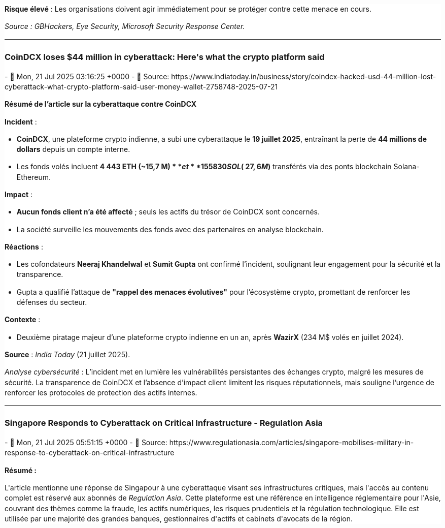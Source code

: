 **Risque élevé** : Les organisations doivent agir immédiatement pour se protéger contre cette menace en cours.

*Source : GBHackers, Eye Security, Microsoft Security Response Center.*

---

<h3 class="class_h3">CoinDCX loses $44 million in cyberattack: Here's what the crypto platform said</h3>
- 📅 Mon, 21 Jul 2025 03:16:25 +0000
- 🔗 Source: https://www.indiatoday.in/business/story/coindcx-hacked-usd-44-million-lost-cyberattack-what-crypto-platform-said-user-money-wallet-2758748-2025-07-21

**Résumé de l’article sur la cyberattaque contre CoinDCX**

**Incident** :

- **CoinDCX**, une plateforme crypto indienne, a subi une cyberattaque le **19 juillet 2025**, entraînant la perte de **44 millions de dollars** depuis un compte interne.

- Les fonds volés incluent **4 443 ETH (~15,7 M$)** et **155 830 SOL (~27,6 M$)** transférés via des ponts blockchain Solana-Ethereum.

**Impact** :

- **Aucun fonds client n’a été affecté** ; seuls les actifs du trésor de CoinDCX sont concernés.

- La société surveille les mouvements des fonds avec des partenaires en analyse blockchain.

**Réactions** :

- Les cofondateurs **Neeraj Khandelwal** et **Sumit Gupta** ont confirmé l’incident, soulignant leur engagement pour la sécurité et la transparence.

- Gupta a qualifié l’attaque de **"rappel des menaces évolutives"** pour l’écosystème crypto, promettant de renforcer les défenses du secteur.

**Contexte** :

- Deuxième piratage majeur d’une plateforme crypto indienne en un an, après **WazirX** (234 M$ volés en juillet 2024).

**Source** : *India Today* (21 juillet 2025).

*Analyse cybersécurité* : L’incident met en lumière les vulnérabilités persistantes des échanges crypto, malgré les mesures de sécurité. La transparence de CoinDCX et l’absence d’impact client limitent les risques réputationnels, mais souligne l’urgence de renforcer les protocoles de protection des actifs internes.

---

<h3 class="class_h3">Singapore Responds to Cyberattack on Critical Infrastructure - Regulation Asia</h3>
- 📅 Mon, 21 Jul 2025 05:51:15 +0000
- 🔗 Source: https://www.regulationasia.com/articles/singapore-mobilises-military-in-response-to-cyberattack-on-critical-infrastructure

**Résumé :**

L'article mentionne une réponse de Singapour à une cyberattaque visant ses infrastructures critiques, mais l'accès au contenu complet est réservé aux abonnés de *Regulation Asia*. Cette plateforme est une référence en intelligence réglementaire pour l'Asie, couvrant des thèmes comme la fraude, les actifs numériques, les risques prudentiels et la régulation technologique. Elle est utilisée par une majorité des grandes banques, gestionnaires d'actifs et cabinets d'avocats de la région.
